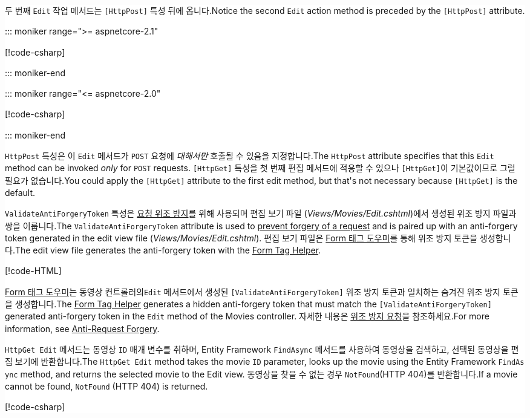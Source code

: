 <span data-ttu-id="0f463-132">두 번째 `Edit` 작업 메서드는 `[HttpPost]` 특성 뒤에 옵니다.</span><span class="sxs-lookup"><span data-stu-id="0f463-132">Notice the second `Edit` action method is preceded by the `[HttpPost]` attribute.</span></span>

::: moniker range=">= aspnetcore-2.1"

[!code-csharp[](~/tutorials/first-mvc-app/start-mvc/sample/MvcMovie21/Controllers/MC1.cs?name=snippet_edit2&highlight=1)]

::: moniker-end

::: moniker range="<= aspnetcore-2.0"

[!code-csharp[](~/tutorials/first-mvc-app/start-mvc/sample/MvcMovie/Controllers/MC1.cs?name=snippet_edit2&highlight=4)]

::: moniker-end

<span data-ttu-id="0f463-133">`HttpPost` 특성은 이 `Edit` 메서드가 `POST` 요청에 *대해서만* 호출될 수 있음을 지정합니다.</span><span class="sxs-lookup"><span data-stu-id="0f463-133">The `HttpPost` attribute specifies that this `Edit` method can be invoked *only* for `POST` requests.</span></span> <span data-ttu-id="0f463-134">`[HttpGet]` 특성을 첫 번째 편집 메서드에 적용할 수 있으나 `[HttpGet]`이 기본값이므로 그럴 필요가 없습니다.</span><span class="sxs-lookup"><span data-stu-id="0f463-134">You could apply the `[HttpGet]` attribute to the first edit method, but that's not necessary because `[HttpGet]` is the default.</span></span>

<span data-ttu-id="0f463-135">`ValidateAntiForgeryToken` 특성은 [요청 위조 방지](xref:security/anti-request-forgery)를 위해 사용되며 편집 보기 파일 (*Views/Movies/Edit.cshtml*)에서 생성된 위조 방지 파일과 쌍을 이룹니다.</span><span class="sxs-lookup"><span data-stu-id="0f463-135">The `ValidateAntiForgeryToken` attribute is used to [prevent forgery of a request](xref:security/anti-request-forgery) and is paired up with an anti-forgery token generated in the edit view file (*Views/Movies/Edit.cshtml*).</span></span> <span data-ttu-id="0f463-136">편집 보기 파일은 [Form 태그 도우미](xref:mvc/views/working-with-forms)를 통해 위조 방지 토큰을 생성합니다.</span><span class="sxs-lookup"><span data-stu-id="0f463-136">The edit view file generates the anti-forgery token with the [Form Tag Helper](xref:mvc/views/working-with-forms).</span></span>

[!code-HTML[](~/tutorials/first-mvc-app/start-mvc/sample/MvcMovie/Views/Movies/Edit.cshtml?range=9)]

<span data-ttu-id="0f463-137">[Form 태그 도우미](xref:mvc/views/working-with-forms)는 동영상 컨트롤러의`Edit` 메서드에서 생성된 `[ValidateAntiForgeryToken]` 위조 방지 토큰과 일치하는 숨겨진 위조 방지 토큰을 생성합니다.</span><span class="sxs-lookup"><span data-stu-id="0f463-137">The [Form Tag Helper](xref:mvc/views/working-with-forms) generates a hidden anti-forgery token that must match the `[ValidateAntiForgeryToken]` generated anti-forgery token in the `Edit` method of the Movies controller.</span></span> <span data-ttu-id="0f463-138">자세한 내용은 [위조 방지 요청](xref:security/anti-request-forgery)을 참조하세요.</span><span class="sxs-lookup"><span data-stu-id="0f463-138">For more information, see [Anti-Request Forgery](xref:security/anti-request-forgery).</span></span>

<span data-ttu-id="0f463-139">`HttpGet Edit` 메서드는 동영상 `ID` 매개 변수를 취하며, Entity Framework `FindAsync` 메서드를 사용하여 동영상을 검색하고, 선택된 동영상을 편집 보기에 반환합니다.</span><span class="sxs-lookup"><span data-stu-id="0f463-139">The `HttpGet Edit` method takes the movie `ID` parameter, looks up the movie using the Entity Framework `FindAsync` method, and returns the selected movie to the Edit view.</span></span> <span data-ttu-id="0f463-140">동영상을 찾을 수 없는 경우 `NotFound`(HTTP 404)를 반환합니다.</span><span class="sxs-lookup"><span data-stu-id="0f463-140">If a movie cannot be found, `NotFound` (HTTP 404) is returned.</span></span>

[!code-csharp[](~/tutorials/first-mvc-app/start-mvc/sample/MvcMovie21/Controllers/MC1.cs?name=snippet_edit1)]
